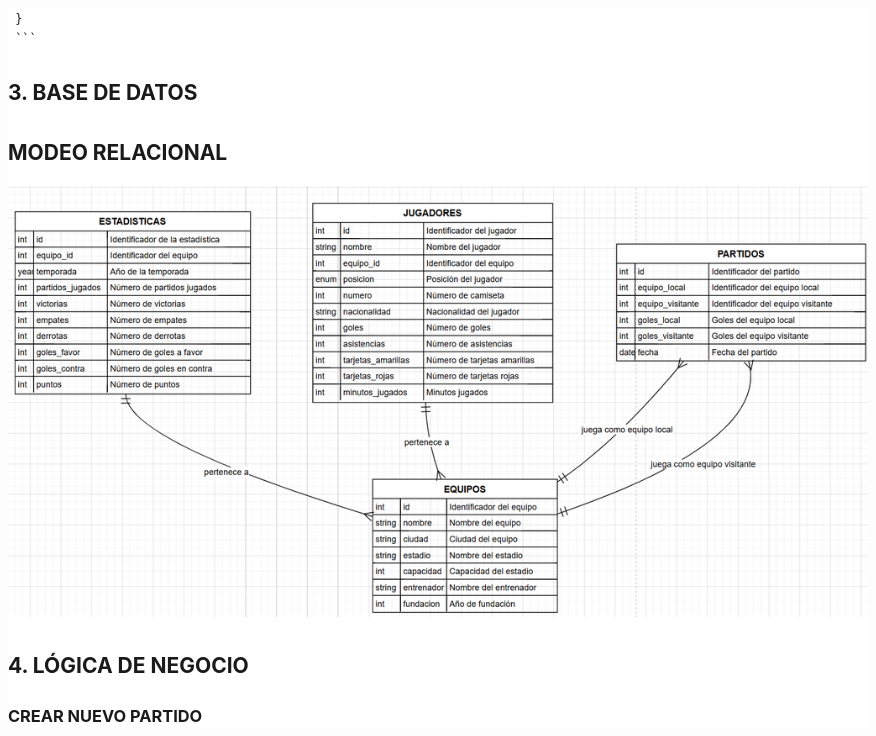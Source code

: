      }
     ```

## 3. BASE DE DATOS
## MODEO RELACIONAL
![Esquema relacional](Proyecto/Imagenes/basededatos.png)

## 4. LÓGICA DE NEGOCIO
### CREAR NUEVO PARTIDO